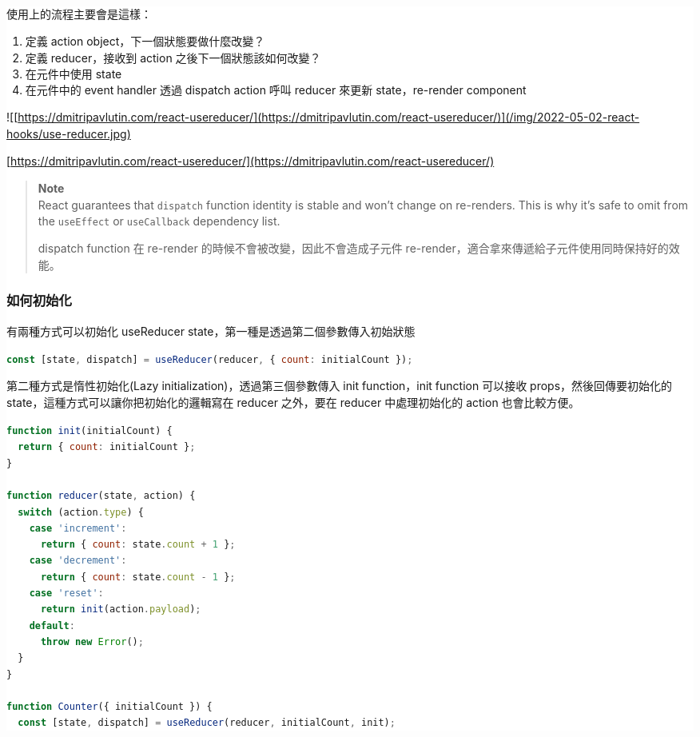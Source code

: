 使用上的流程主要會是這樣：

1. 定義 action object，下一個狀態要做什麼改變？
2. 定義 reducer，接收到 action 之後下一個狀態該如何改變？
3. 在元件中使用 state
4. 在元件中的 event handler 透過 dispatch action 呼叫 reducer 來更新 state，re-render component

![[https://dmitripavlutin.com/react-usereducer/](https://dmitripavlutin.com/react-usereducer/)](/img/2022-05-02-react-hooks/use-reducer.jpg)

[https://dmitripavlutin.com/react-usereducer/](https://dmitripavlutin.com/react-usereducer/)

> **Note**  
> React guarantees that `dispatch` function identity is stable and won’t change on re-renders. This is why it’s safe to omit from the `useEffect` or `useCallback` dependency list.
>
> dispatch function 在 re-render 的時候不會被改變，因此不會造成子元件 re-render，適合拿來傳遞給子元件使用同時保持好的效能。

### 如何初始化

有兩種方式可以初始化 useReducer state，第一種是透過第二個參數傳入初始狀態

```jsx
const [state, dispatch] = useReducer(reducer, { count: initialCount });
```

第二種方式是惰性初始化(Lazy initialization)，透過第三個參數傳入 init function，init function 可以接收 props，然後回傳要初始化的 state，這種方式可以讓你把初始化的邏輯寫在 reducer 之外，要在 reducer 中處理初始化的 action 也會比較方便。

```jsx
function init(initialCount) {
  return { count: initialCount };
}

function reducer(state, action) {
  switch (action.type) {
    case 'increment':
      return { count: state.count + 1 };
    case 'decrement':
      return { count: state.count - 1 };
    case 'reset':
      return init(action.payload);
    default:
      throw new Error();
  }
}

function Counter({ initialCount }) {
  const [state, dispatch] = useReducer(reducer, initialCount, init);
```